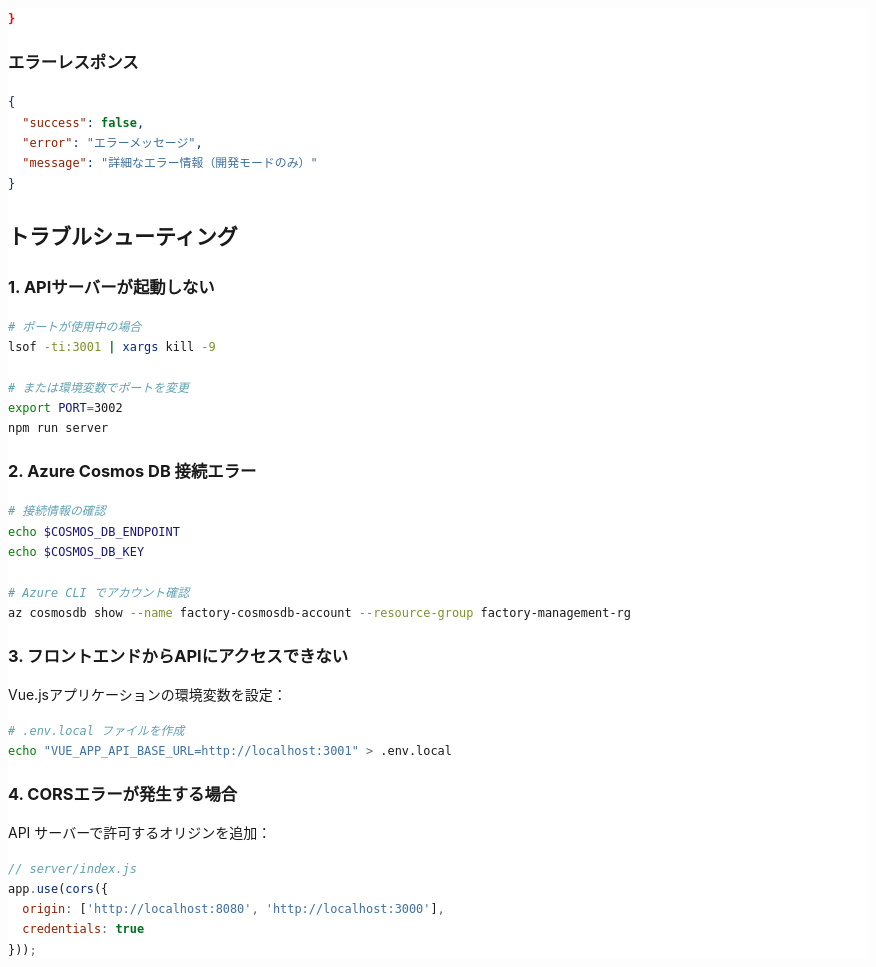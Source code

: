 ```json
}
```

### エラーレスポンス

```json
{
  "success": false,
  "error": "エラーメッセージ",
  "message": "詳細なエラー情報（開発モードのみ）"
}
```

## トラブルシューティング

### 1. APIサーバーが起動しない

```bash
# ポートが使用中の場合
lsof -ti:3001 | xargs kill -9

# または環境変数でポートを変更
export PORT=3002
npm run server
```

### 2. Azure Cosmos DB 接続エラー

```bash
# 接続情報の確認
echo $COSMOS_DB_ENDPOINT
echo $COSMOS_DB_KEY

# Azure CLI でアカウント確認
az cosmosdb show --name factory-cosmosdb-account --resource-group factory-management-rg
```

### 3. フロントエンドからAPIにアクセスできない

Vue.jsアプリケーションの環境変数を設定：

```bash
# .env.local ファイルを作成
echo "VUE_APP_API_BASE_URL=http://localhost:3001" > .env.local
```

### 4. CORSエラーが発生する場合

API サーバーで許可するオリジンを追加：

```javascript
// server/index.js
app.use(cors({
  origin: ['http://localhost:8080', 'http://localhost:3000'],
  credentials: true
}));
```
